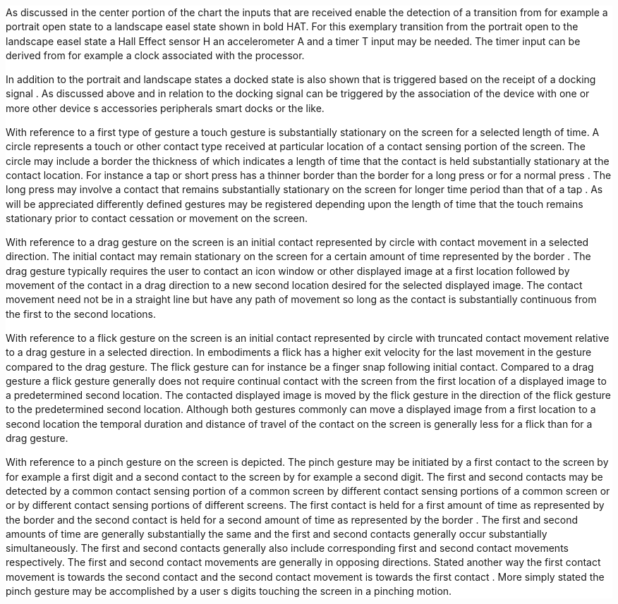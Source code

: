 As discussed in the center portion of the chart the inputs that are received enable the detection of a transition from for example a portrait open state to a landscape easel state shown in bold HAT. For this exemplary transition from the portrait open to the landscape easel state a Hall Effect sensor H an accelerometer A and a timer T input may be needed. The timer input can be derived from for example a clock associated with the processor.

In addition to the portrait and landscape states a docked state is also shown that is triggered based on the receipt of a docking signal . As discussed above and in relation to the docking signal can be triggered by the association of the device with one or more other device s accessories peripherals smart docks or the like.

With reference to a first type of gesture a touch gesture is substantially stationary on the screen for a selected length of time. A circle represents a touch or other contact type received at particular location of a contact sensing portion of the screen. The circle may include a border the thickness of which indicates a length of time that the contact is held substantially stationary at the contact location. For instance a tap or short press has a thinner border than the border for a long press or for a normal press . The long press may involve a contact that remains substantially stationary on the screen for longer time period than that of a tap . As will be appreciated differently defined gestures may be registered depending upon the length of time that the touch remains stationary prior to contact cessation or movement on the screen.

With reference to a drag gesture on the screen is an initial contact represented by circle with contact movement in a selected direction. The initial contact may remain stationary on the screen for a certain amount of time represented by the border . The drag gesture typically requires the user to contact an icon window or other displayed image at a first location followed by movement of the contact in a drag direction to a new second location desired for the selected displayed image. The contact movement need not be in a straight line but have any path of movement so long as the contact is substantially continuous from the first to the second locations.

With reference to a flick gesture on the screen is an initial contact represented by circle with truncated contact movement relative to a drag gesture in a selected direction. In embodiments a flick has a higher exit velocity for the last movement in the gesture compared to the drag gesture. The flick gesture can for instance be a finger snap following initial contact. Compared to a drag gesture a flick gesture generally does not require continual contact with the screen from the first location of a displayed image to a predetermined second location. The contacted displayed image is moved by the flick gesture in the direction of the flick gesture to the predetermined second location. Although both gestures commonly can move a displayed image from a first location to a second location the temporal duration and distance of travel of the contact on the screen is generally less for a flick than for a drag gesture.

With reference to a pinch gesture on the screen is depicted. The pinch gesture may be initiated by a first contact to the screen by for example a first digit and a second contact to the screen by for example a second digit. The first and second contacts may be detected by a common contact sensing portion of a common screen by different contact sensing portions of a common screen or or by different contact sensing portions of different screens. The first contact is held for a first amount of time as represented by the border and the second contact is held for a second amount of time as represented by the border . The first and second amounts of time are generally substantially the same and the first and second contacts generally occur substantially simultaneously. The first and second contacts generally also include corresponding first and second contact movements respectively. The first and second contact movements are generally in opposing directions. Stated another way the first contact movement is towards the second contact and the second contact movement is towards the first contact . More simply stated the pinch gesture may be accomplished by a user s digits touching the screen in a pinching motion.

